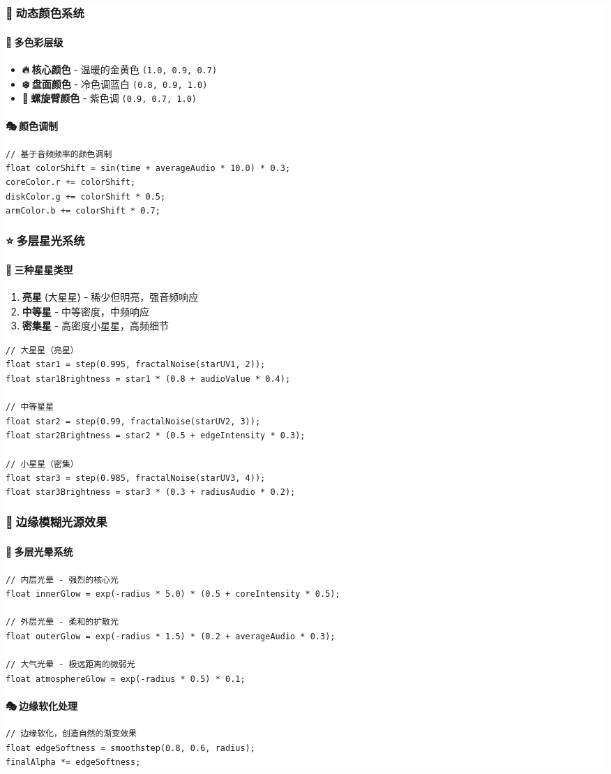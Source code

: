 ### 🌈 动态颜色系统

#### 🎨 多色彩层级
- **🔥 核心颜色** - 温暖的金黄色 `(1.0, 0.9, 0.7)`
- **❄️ 盘面颜色** - 冷色调蓝白 `(0.8, 0.9, 1.0)`
- **💜 螺旋臂颜色** - 紫色调 `(0.9, 0.7, 1.0)`

#### 🎭 颜色调制
```metal
// 基于音频频率的颜色调制
float colorShift = sin(time + averageAudio * 10.0) * 0.3;
coreColor.r += colorShift;
diskColor.g += colorShift * 0.5;
armColor.b += colorShift * 0.7;
```

### ⭐ 多层星光系统

#### 🌟 三种星星类型
1. **亮星** (大星星) - 稀少但明亮，强音频响应
2. **中等星** - 中等密度，中频响应
3. **密集星** - 高密度小星星，高频细节

```metal
// 大星星（亮星）
float star1 = step(0.995, fractalNoise(starUV1, 2));
float star1Brightness = star1 * (0.8 + audioValue * 0.4);

// 中等星星
float star2 = step(0.99, fractalNoise(starUV2, 3));
float star2Brightness = star2 * (0.5 + edgeIntensity * 0.3);

// 小星星（密集）
float star3 = step(0.985, fractalNoise(starUV3, 4));
float star3Brightness = star3 * (0.3 + radiusAudio * 0.2);
```

### 💫 边缘模糊光源效果

#### 🌠 多层光晕系统
```metal
// 内层光晕 - 强烈的核心光
float innerGlow = exp(-radius * 5.0) * (0.5 + coreIntensity * 0.5);

// 外层光晕 - 柔和的扩散光
float outerGlow = exp(-radius * 1.5) * (0.2 + averageAudio * 0.3);

// 大气光晕 - 极远距离的微弱光
float atmosphereGlow = exp(-radius * 0.5) * 0.1;
```

#### 🎭 边缘软化处理
```metal
// 边缘软化，创造自然的渐变效果
float edgeSoftness = smoothstep(0.8, 0.6, radius);
finalAlpha *= edgeSoftness;
```
